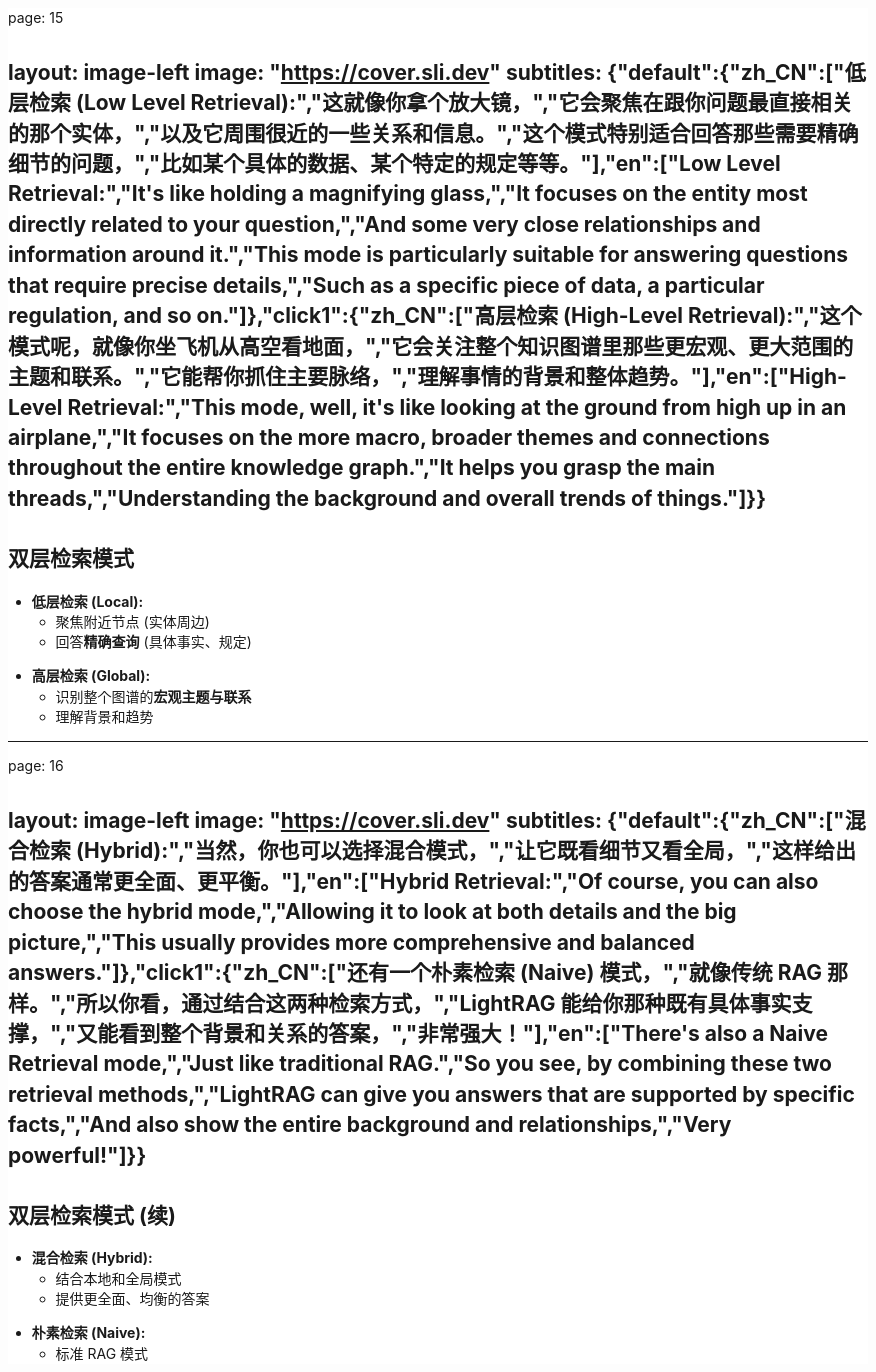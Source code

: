 page: 15

layout: image-left
image: "https://cover.sli.dev"
subtitles: {"default":{"zh_CN":["低层检索 (Low Level Retrieval):","这就像你拿个放大镜，","它会聚焦在跟你问题最直接相关的那个实体，","以及它周围很近的一些关系和信息。","这个模式特别适合回答那些需要精确细节的问题，","比如某个具体的数据、某个特定的规定等等。"],"en":["Low Level Retrieval:","It's like holding a magnifying glass,","It focuses on the entity most directly related to your question,","And some very close relationships and information around it.","This mode is particularly suitable for answering questions that require precise details,","Such as a specific piece of data, a particular regulation, and so on."]},"click1":{"zh_CN":["高层检索 (High-Level Retrieval):","这个模式呢，就像你坐飞机从高空看地面，","它会关注整个知识图谱里那些更宏观、更大范围的主题和联系。","它能帮你抓住主要脉络，","理解事情的背景和整体趋势。"],"en":["High-Level Retrieval:","This mode, well, it's like looking at the ground from high up in an airplane,","It focuses on the more macro, broader themes and connections throughout the entire knowledge graph.","It helps you grasp the main threads,","Understanding the background and overall trends of things."]}}
---

## 双层检索模式

- **低层检索 (Local):**
  - 聚焦附近节点 (实体周边)
  - 回答**精确查询** (具体事实、规定)

<div v-click="1">

- **高层检索 (Global):**
  - 识别整个图谱的**宏观主题与联系**
  - 理解背景和趋势

</div>

---
page: 16

layout: image-left
image: "https://cover.sli.dev"
subtitles: {"default":{"zh_CN":["混合检索 (Hybrid):","当然，你也可以选择混合模式，","让它既看细节又看全局，","这样给出的答案通常更全面、更平衡。"],"en":["Hybrid Retrieval:","Of course, you can also choose the hybrid mode,","Allowing it to look at both details and the big picture,","This usually provides more comprehensive and balanced answers."]},"click1":{"zh_CN":["还有一个朴素检索 (Naive) 模式，","就像传统 RAG 那样。","所以你看，通过结合这两种检索方式，","LightRAG 能给你那种既有具体事实支撑，","又能看到整个背景和关系的答案，","非常强大！"],"en":["There's also a Naive Retrieval mode,","Just like traditional RAG.","So you see, by combining these two retrieval methods,","LightRAG can give you answers that are supported by specific facts,","And also show the entire background and relationships,","Very powerful!"]}}
---

## 双层检索模式 (续)

- **混合检索 (Hybrid):**
  - 结合本地和全局模式
  - 提供更全面、均衡的答案

<div v-click="1">

- **朴素检索 (Naive):**
  - 标准 RAG 模式
